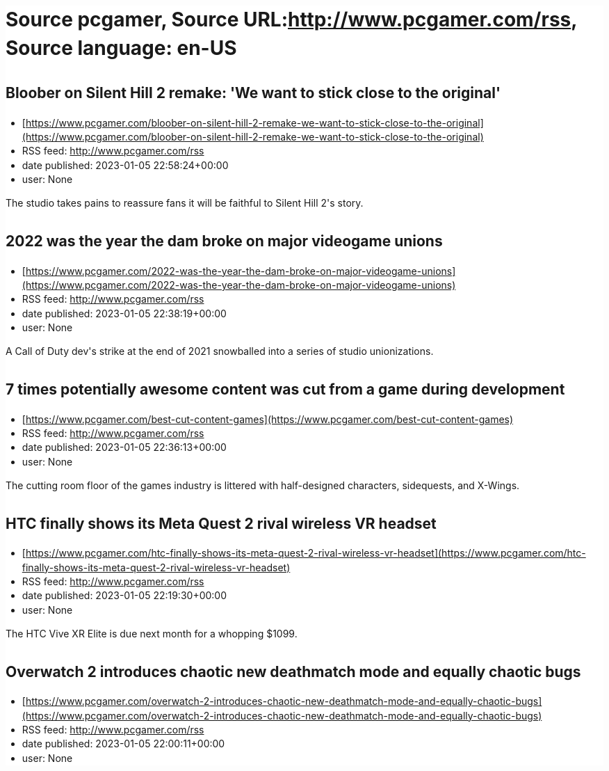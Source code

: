 # Source pcgamer, Source URL:http://www.pcgamer.com/rss, Source language: en-US

## Bloober on Silent Hill 2 remake: 'We want to stick close to the original'
 - [https://www.pcgamer.com/bloober-on-silent-hill-2-remake-we-want-to-stick-close-to-the-original](https://www.pcgamer.com/bloober-on-silent-hill-2-remake-we-want-to-stick-close-to-the-original)
 - RSS feed: http://www.pcgamer.com/rss
 - date published: 2023-01-05 22:58:24+00:00
 - user: None

The studio takes pains to reassure fans it will be faithful to Silent Hill 2's story.

## 2022 was the year the dam broke on major videogame unions
 - [https://www.pcgamer.com/2022-was-the-year-the-dam-broke-on-major-videogame-unions](https://www.pcgamer.com/2022-was-the-year-the-dam-broke-on-major-videogame-unions)
 - RSS feed: http://www.pcgamer.com/rss
 - date published: 2023-01-05 22:38:19+00:00
 - user: None

A Call of Duty dev's strike at the end of 2021 snowballed into a series of studio unionizations.

## 7 times potentially awesome content was cut from a game during development
 - [https://www.pcgamer.com/best-cut-content-games](https://www.pcgamer.com/best-cut-content-games)
 - RSS feed: http://www.pcgamer.com/rss
 - date published: 2023-01-05 22:36:13+00:00
 - user: None

The cutting room floor of the games industry is littered with half-designed characters, sidequests, and X-Wings.

## HTC finally shows its Meta Quest 2 rival wireless VR headset
 - [https://www.pcgamer.com/htc-finally-shows-its-meta-quest-2-rival-wireless-vr-headset](https://www.pcgamer.com/htc-finally-shows-its-meta-quest-2-rival-wireless-vr-headset)
 - RSS feed: http://www.pcgamer.com/rss
 - date published: 2023-01-05 22:19:30+00:00
 - user: None

The HTC Vive XR Elite is due next month for a whopping $1099.

## Overwatch 2 introduces chaotic new deathmatch mode and equally chaotic bugs
 - [https://www.pcgamer.com/overwatch-2-introduces-chaotic-new-deathmatch-mode-and-equally-chaotic-bugs](https://www.pcgamer.com/overwatch-2-introduces-chaotic-new-deathmatch-mode-and-equally-chaotic-bugs)
 - RSS feed: http://www.pcgamer.com/rss
 - date published: 2023-01-05 22:00:11+00:00
 - user: None
